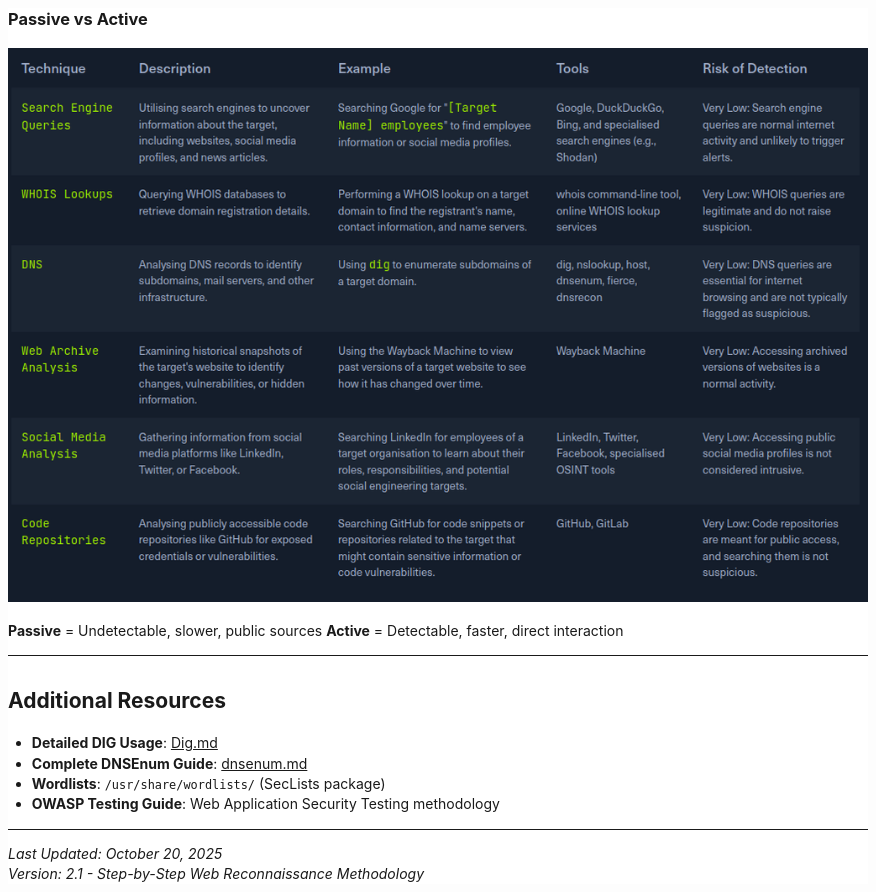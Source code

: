 ### Passive vs Active
![Passive Reconnaissance](./Images/passive-reconnaissance.png)

**Passive** = Undetectable, slower, public sources
**Active** = Detectable, faster, direct interaction

---

##  **Additional Resources**

- **Detailed DIG Usage**: [Dig.md](./Dig.md)
- **Complete DNSEnum Guide**: [dnsenum.md](./dnsenum.md)  
- **Wordlists**: `/usr/share/wordlists/` (SecLists package)
- **OWASP Testing Guide**: Web Application Security Testing methodology

---

*Last Updated: October 20, 2025*  
*Version: 2.1 - Step-by-Step Web Reconnaissance Methodology*